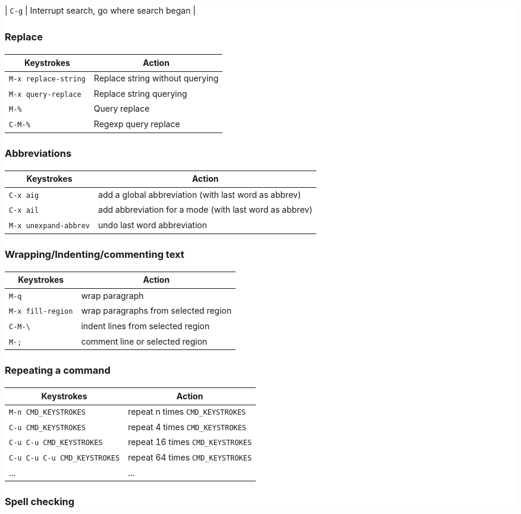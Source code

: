 | `C-g`                      | Interrupt search, go where search began    |

### Replace

| Keystrokes           | Action                          |
|----------------------|---------------------------------|
| `M-x replace-string` | Replace string without querying |
| `M-x query-replace`  | Replace string querying         |
| `M-%`                | Query replace                   |
| `C-M-%`              | Regexp query replace            |

### Abbreviations

| Keystrokes            | Action                                                 |
|-----------------------|--------------------------------------------------------|
| `C-x aig`             | add a global abbreviation (with last word as abbrev)   |
| `C-x ail`             | add abbreviation for a mode (with last word as abbrev) |
| `M-x unexpand-abbrev` | undo last word abbreviation                            |

### Wrapping/Indenting/commenting text

| Keystrokes        | Action                               |
|-------------------|--------------------------------------|
| `M-q `            | wrap paragraph                       |
| `M-x fill-region` | wrap paragraphs from selected region |
| `C-M-\`           | indent lines from selected region    |
| `M-;`             | comment line or selected region      |


### Repeating a command

| Keystrokes                   | Action                           |
|------------------------------|----------------------------------|
| `M-n CMD_KEYSTROKES`         | repeat n times `CMD_KEYSTROKES`  |
| `C-u CMD_KEYSTROKES`         | repeat 4 times `CMD_KEYSTROKES`  |
| `C-u C-u CMD_KEYSTROKES`     | repeat 16 times `CMD_KEYSTROKES` |
| `C-u C-u C-u CMD_KEYSTROKES` | repeat 64 times `CMD_KEYSTROKES` |
| ...                          | ...                              |

### Spell checking
